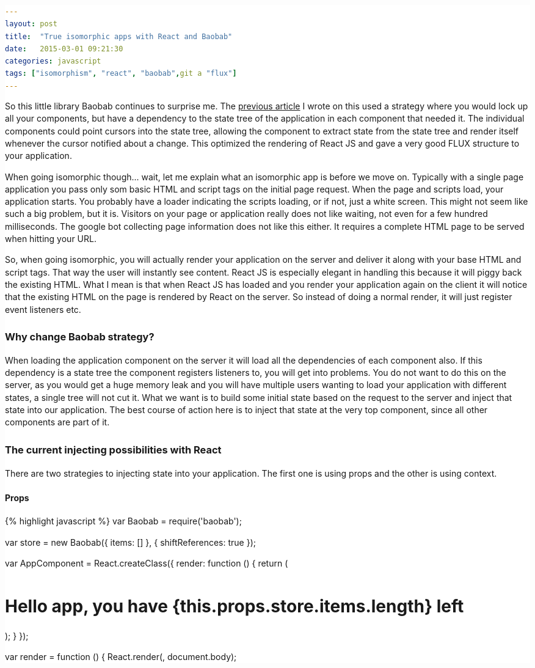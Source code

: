 ```yaml
---
layout: post
title:  "True isomorphic apps with React and Baobab"
date:   2015-03-01 09:21:30
categories: javascript
tags: ["isomorphism", "react", "baobab",git a "flux"]
---
```

So this little library Baobab continues to surprise me. The [previous article](http://christianalfoni.github.io/javascript/2015/02/06/plant-a-baobab-tree-in-your-flux-application.html) I wrote on this used a strategy where you would lock up all your components, but have a dependency to the state tree of the application in each component that needed it. The individual components could point cursors into the state tree, allowing the component to extract state from the state tree and render itself whenever the cursor notified about a change. This optimized the rendering of React JS and gave a very good FLUX structure to your application.

When going isomorphic though... wait, let me explain what an isomorphic app is before we move on. Typically with a single page application you pass only som basic HTML and script tags on the initial page request. When the page and scripts load, your application starts. You probably have a loader indicating the scripts loading, or if not, just a white screen. This might not seem like such a big problem, but it is. Visitors on your page or application really does not like waiting, not even for a few hundred milliseconds. The google bot collecting page information does not like this either. It requires a complete HTML page to be served when hitting your URL.

So, when going isomorphic, you will actually render your application on the server and deliver it along with your base HTML and script tags. That way the user will instantly see content. React JS is especially elegant in handling this because it will piggy back the existing HTML. What I mean is that when React JS has loaded and you render your application again on the client it will notice that the existing HTML on the page is rendered by React on the server. So instead of doing a normal render, it will just register event listeners etc.

### Why change Baobab strategy?
When loading the application component on the server it will load all the dependencies of each component also. If this dependency is a state tree the component registers listeners to, you will get into problems. You do not want to do this on the server, as you would get a huge memory leak and you will have multiple users wanting to load your application with different states, a single tree will not cut it. What we want is to build some initial state based on the request to the server and inject that state into our application. The best course of action here is to inject that state at the very top component, since all other components are part of it.

### The current injecting possibilities with React
There are two strategies to injecting state into your application. The first one is using props and the other is using context.

#### Props
{% highlight javascript %}
var Baobab = require('baobab');

var store = new Baobab({
  items: []
}, {
  shiftReferences: true
});

var AppComponent = React.createClass({
  render: function () {
    return (
      <h1>Hello app, you have {this.props.store.items.length} left</h1>
    );
  }
});

var render = function () {
  React.render(<AppComponent store={store.get()})/>, document.body);
